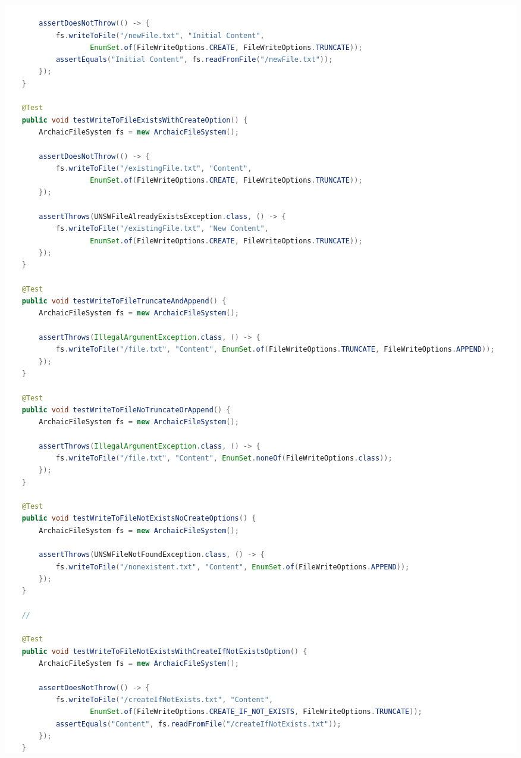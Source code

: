 ```java

        assertDoesNotThrow(() -> {
            fs.writeToFile("/newFile.txt", "Initial Content",
                    EnumSet.of(FileWriteOptions.CREATE, FileWriteOptions.TRUNCATE));
            assertEquals("Initial Content", fs.readFromFile("/newFile.txt"));
        });
    }

    @Test
    public void testWriteToFileExistsWithCreateOption() {
        ArchaicFileSystem fs = new ArchaicFileSystem();

        assertDoesNotThrow(() -> {
            fs.writeToFile("/existingFile.txt", "Content",
                    EnumSet.of(FileWriteOptions.CREATE, FileWriteOptions.TRUNCATE));
        });

        assertThrows(UNSWFileAlreadyExistsException.class, () -> {
            fs.writeToFile("/existingFile.txt", "New Content",
                    EnumSet.of(FileWriteOptions.CREATE, FileWriteOptions.TRUNCATE));
        });
    }

    @Test
    public void testWriteToFileTruncateAndAppend() {
        ArchaicFileSystem fs = new ArchaicFileSystem();

        assertThrows(IllegalArgumentException.class, () -> {
            fs.writeToFile("/file.txt", "Content", EnumSet.of(FileWriteOptions.TRUNCATE, FileWriteOptions.APPEND));
        });
    }

    @Test
    public void testWriteToFileNoTruncateOrAppend() {
        ArchaicFileSystem fs = new ArchaicFileSystem();

        assertThrows(IllegalArgumentException.class, () -> {
            fs.writeToFile("/file.txt", "Content", EnumSet.noneOf(FileWriteOptions.class));
        });
    }

    @Test
    public void testWriteToFileNotExistsNoCreateOptions() {
        ArchaicFileSystem fs = new ArchaicFileSystem();

        assertThrows(UNSWFileNotFoundException.class, () -> {
            fs.writeToFile("/nonexistent.txt", "Content", EnumSet.of(FileWriteOptions.APPEND));
        });
    }

    //

    @Test
    public void testWriteToFileNotExistsWithCreateIfNotExistsOption() {
        ArchaicFileSystem fs = new ArchaicFileSystem();

        assertDoesNotThrow(() -> {
            fs.writeToFile("/createIfNotExists.txt", "Content",
                    EnumSet.of(FileWriteOptions.CREATE_IF_NOT_EXISTS, FileWriteOptions.TRUNCATE));
            assertEquals("Content", fs.readFromFile("/createIfNotExists.txt"));
        });
    }
```